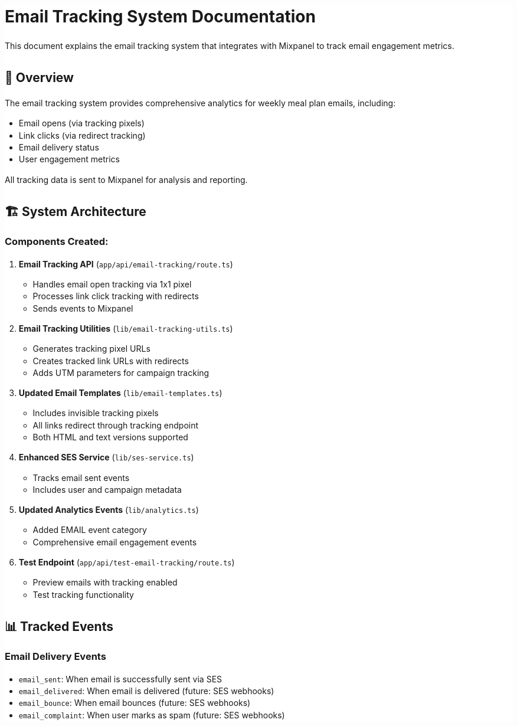 # Email Tracking System Documentation

This document explains the email tracking system that integrates with Mixpanel to track email engagement metrics.

## 🎯 **Overview**

The email tracking system provides comprehensive analytics for weekly meal plan emails, including:
- Email opens (via tracking pixels)
- Link clicks (via redirect tracking)
- Email delivery status
- User engagement metrics

All tracking data is sent to Mixpanel for analysis and reporting.

## 🏗️ **System Architecture**

### **Components Created:**

1. **Email Tracking API** (`app/api/email-tracking/route.ts`)
   - Handles email open tracking via 1x1 pixel
   - Processes link click tracking with redirects
   - Sends events to Mixpanel

2. **Email Tracking Utilities** (`lib/email-tracking-utils.ts`)
   - Generates tracking pixel URLs
   - Creates tracked link URLs with redirects
   - Adds UTM parameters for campaign tracking

3. **Updated Email Templates** (`lib/email-templates.ts`)
   - Includes invisible tracking pixels
   - All links redirect through tracking endpoint
   - Both HTML and text versions supported

4. **Enhanced SES Service** (`lib/ses-service.ts`)
   - Tracks email sent events
   - Includes user and campaign metadata

5. **Updated Analytics Events** (`lib/analytics.ts`)
   - Added EMAIL event category
   - Comprehensive email engagement events

6. **Test Endpoint** (`app/api/test-email-tracking/route.ts`)
   - Preview emails with tracking enabled
   - Test tracking functionality

## 📊 **Tracked Events**

### **Email Delivery Events**
- `email_sent`: When email is successfully sent via SES
- `email_delivered`: When email is delivered (future: SES webhooks)
- `email_bounce`: When email bounces (future: SES webhooks)
- `email_complaint`: When user marks as spam (future: SES webhooks)
